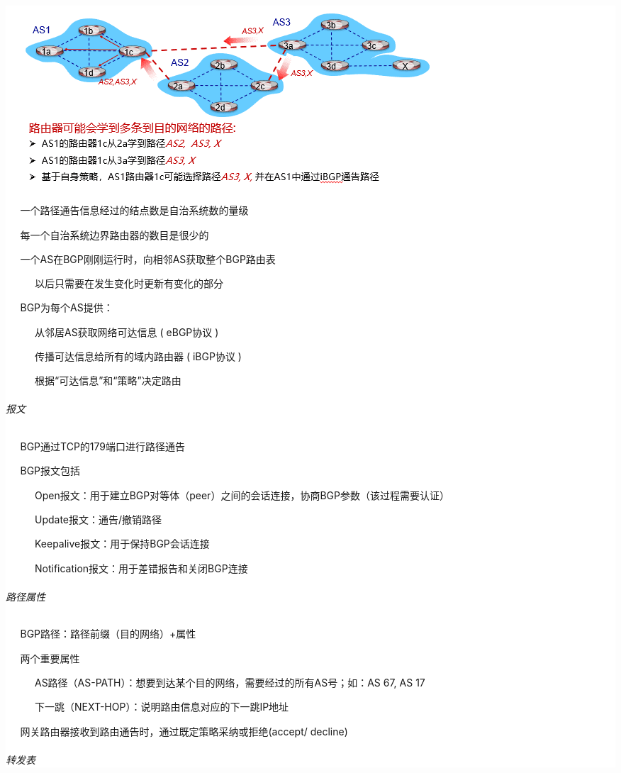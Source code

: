 ![](../CNP/CN1133.png)

$\quad$ 一个路径通告信息经过的结点数是自治系统数的量级

$\quad$ 每一个自治系统边界路由器的数目是很少的

$\quad$ 一个AS在BGP刚刚运行时，向相邻AS获取整个BGP路由表

$\quad$ $\quad$ 以后只需要在发生变化时更新有变化的部分

$\quad$ BGP为每个AS提供：

$\quad$ $\quad$ 从邻居AS获取网络可达信息 ( eBGP协议 )

$\quad$ $\quad$ 传播可达信息给所有的域内路由器 ( iBGP协议 )

$\quad$ $\quad$ 根据“可达信息”和“策略”决定路由

###### 报文

$\quad$ BGP通过TCP的179端口进行路径通告

$\quad$ BGP报文包括

$\quad$ $\quad$ Open报文：用于建立BGP对等体（peer）之间的会话连接，协商BGP参数（该过程需要认证）

$\quad$ $\quad$ Update报文：通告/撤销路径

$\quad$ $\quad$ Keepalive报文：用于保持BGP会话连接

$\quad$ $\quad$ Notification报文：用于差错报告和关闭BGP连接

###### 路径属性

$\quad$ BGP路径：路径前缀（目的网络）+属性

$\quad$ 两个重要属性

$\quad$ $\quad$ AS路径（AS-PATH）：想要到达某个目的网络，需要经过的所有AS号；如：AS 67, AS 17

$\quad$ $\quad$ 下一跳（NEXT-HOP）：说明路由信息对应的下一跳IP地址

$\quad$ 网关路由器接收到路由通告时，通过既定策略采纳或拒绝(accept/ decline)

###### 转发表
